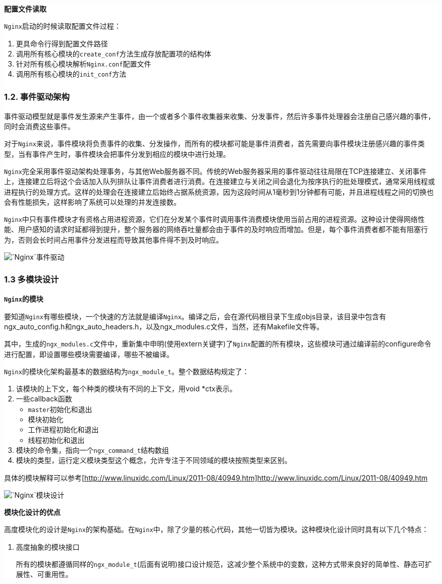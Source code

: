 **配置文件读取**

`Nginx`启动的时候读取配置文件过程：

1.  更具命令行得到配置文件路径
2.  调用所有核心模块的`create_conf`方法生成存放配置项的结构体
3.  针对所有核心模块解析`Nginx.conf`配置文件
4.  调用所有核心模块的`init_conf`方法

### 1.2. 事件驱动架构

事件驱动模型就是事件发生源来产生事件，由一个或者多个事件收集器来收集、分发事件，然后许多事件处理器会注册自己感兴趣的事件，同时会消费这些事件。

对于`Nginx`来说，事件模块将负责事件的收集、分发操作，而所有的模块都可能是事件消费者，首先需要向事件模块注册感兴趣的事件类型，当有事件产生时，事件模块会把事件分发到相应的模块中进行处理。

`Nginx`完全采用事件驱动架构处理事务，与其他Web服务器不同。传统的Web服务器采用的事件驱动往往局限在TCP连接建立、关闭事件上，连接建立后将这个会话加入队列排队让事件消费者进行消费。在连接建立与关闭之间会退化为按序执行的批处理模式，通常采用线程或进程执行的处理方式。这样的处理会在连接建立后始终占据系统资源，因为这段时间从1毫秒到1分钟都有可能，并且进程线程之间的切换也会有性能损失，这样影响了系统可以处理的并发连接数。

`Nginx`中只有事件模块才有资格占用进程资源，它们在分发某个事件时调用事件消费模块使用当前占用的进程资源。这种设计使得网络性能、用户感知的请求时延都得到提升，整个服务器的网络吞吐量都会由于事件的及时响应而增加。但是，每个事件消费者都不能有阻塞行为，否则会长时间占用事件分发进程而导致其他事件得不到及时响应。

<img src="http://i1113.photobucket.com/albums/k512/billowkiller/LinkSource/_zpscc820489.jpg" heigth="400px" alt="`Nginx`事件驱动"/>

### 1.3 多模块设计

**`Nginx`的模块**

要知道`Nginx`有哪些模块，一个快速的方法就是编译`Nginx`。编译之后，会在源代码根目录下生成objs目录，该目录中包含有ngx_auto_config.h和ngx_auto_headers.h，以及ngx_modules.c文件，当然，还有Makefile文件等。
 
其中，生成的`ngx_modules.c`文件中，重新集中申明(使用extern关键字)了`Nginx`配置的所有模块，这些模块可通过编译前的configure命令进行配置，即设置哪些模块需要编译，哪些不被编译。

`Nginx`的模块化架构最基本的数据结构为`ngx_module_t`。整个数据结构规定了：

1.  该模块的上下文，每个种类的模块有不同的上下文，用void *ctx表示。
2.  一些callback函数
    *   `master`初始化和退出
    *   模块初始化
    *   工作进程初始化和退出
    *   线程初始化和退出
3. 模块的命令集，指向一个`ngx_command_t`结构数组
4. 模块的类型，运行定义模块类型这个概念，允许专注于不同领域的模块按照类型来区别。

具体的模块解释可以参考[http://www.linuxidc.com/Linux/2011-08/40949.htm]http://www.linuxidc.com/Linux/2011-08/40949.htm

<img src="http://i1113.photobucket.com/albums/k512/billowkiller/LinkSource/nginx_zps3788eefc.jpg" height="500px" alt="`Nginx`模块设计"/>

**模块化设计的优点**

高度模块化的设计是`Nginx`的架构基础。在`Nginx`中，除了少量的核心代码，其他一切皆为模块。这种模块化设计同时具有以下几个特点：

1.  高度抽象的模块接口
    
    所有的模块都遵循同样的`ngx_module_t`(后面有说明)接口设计规范，这减少整个系统中的变数，这种方式带来良好的简单性、静态可扩展性、可重用性。
